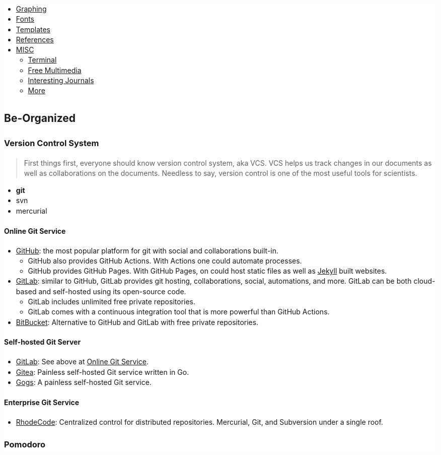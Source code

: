   * [Graphing](#graphing)
  * [Fonts](#fonts)
  * [Templates](#templates)
  * [References](#references)
* [MISC](#misc)
  * [Terminal](#terminal)
  * [Free Multimedia](#free-multimedia)
  * [Interesting Journals](#interesting-journals)
  * [More](#more)


## Be-Organized


### Version Control System

> First things first, everyone should know version control system, aka VCS. VCS helps us track changes in our documents as well as collaborations on the documents. Needless to say, version control is one of the most useful tools for scientists.

* **git**
* svn
* mercurial


#### Online Git Service

* [GitHub](https://github.com/): the most popular platform for git with social and collaborations built-in.
  * GitHub also provides GitHub Actions. With Actions one could automate processes.
  * GitHub provides GitHub Pages. With GitHub Pages, on could host static files as well as [Jekyll](https://jekyllrb.com) built websites.
* [GitLab](https://about.gitlab.com/): similar to GitHub, GitLab provides git hosting, collaborations, social, automations, and more. GitLab can be both cloud-based and self-hosted using its open-source code.
  * GitLab includes unlimited free private repositories.
  * GitLab comes with a continuous integration tool that is more powerful than GitHub Actions.
* [BitBucket](https://bitbucket.org): Alternative to GitHub and GitLab with free private repositories.


#### Self-hosted Git Server

* [GitLab](http://gitlab.org/): See above at [Online Git Service](#online-git-service).
* [Gitea](https://gitea.io/en-us/): Painless self-hosted Git service written in Go.
* [Gogs](https://gogs.io/): A painless self-hosted Git service.


#### Enterprise Git Service

* [RhodeCode](https://rhodecode.com/): Centralized control for distributed repositories. Mercurial, Git, and Subversion under a single roof.


### Pomodoro
